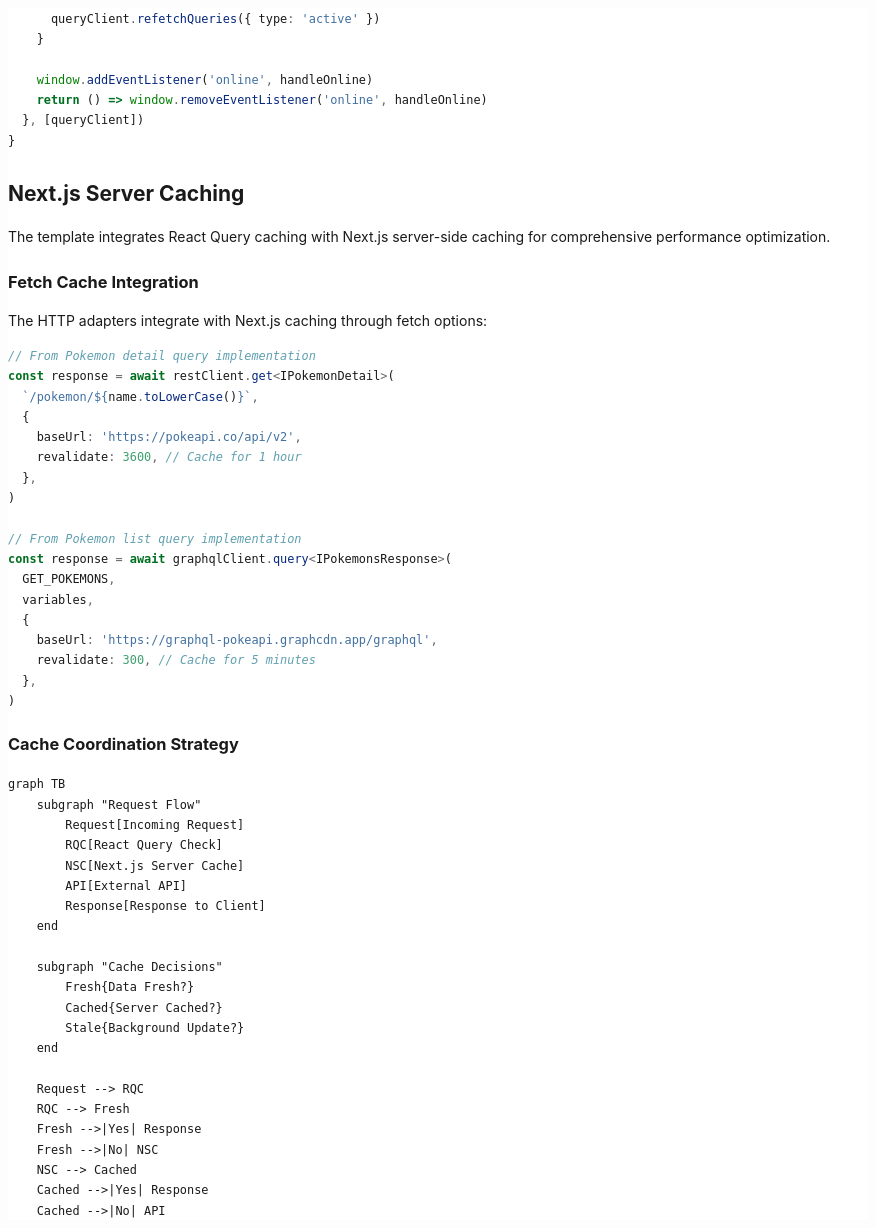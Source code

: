 ```typescript
      queryClient.refetchQueries({ type: 'active' })
    }

    window.addEventListener('online', handleOnline)
    return () => window.removeEventListener('online', handleOnline)
  }, [queryClient])
}
```

## Next.js Server Caching

The template integrates React Query caching with Next.js server-side caching for comprehensive performance optimization.

### Fetch Cache Integration

The HTTP adapters integrate with Next.js caching through fetch options:

```typescript
// From Pokemon detail query implementation
const response = await restClient.get<IPokemonDetail>(
  `/pokemon/${name.toLowerCase()}`,
  {
    baseUrl: 'https://pokeapi.co/api/v2',
    revalidate: 3600, // Cache for 1 hour
  },
)

// From Pokemon list query implementation
const response = await graphqlClient.query<IPokemonsResponse>(
  GET_POKEMONS,
  variables,
  {
    baseUrl: 'https://graphql-pokeapi.graphcdn.app/graphql',
    revalidate: 300, // Cache for 5 minutes
  },
)
```

### Cache Coordination Strategy

```mermaid
graph TB
    subgraph "Request Flow"
        Request[Incoming Request]
        RQC[React Query Check]
        NSC[Next.js Server Cache]
        API[External API]
        Response[Response to Client]
    end

    subgraph "Cache Decisions"
        Fresh{Data Fresh?}
        Cached{Server Cached?}
        Stale{Background Update?}
    end

    Request --> RQC
    RQC --> Fresh
    Fresh -->|Yes| Response
    Fresh -->|No| NSC
    NSC --> Cached
    Cached -->|Yes| Response
    Cached -->|No| API
```